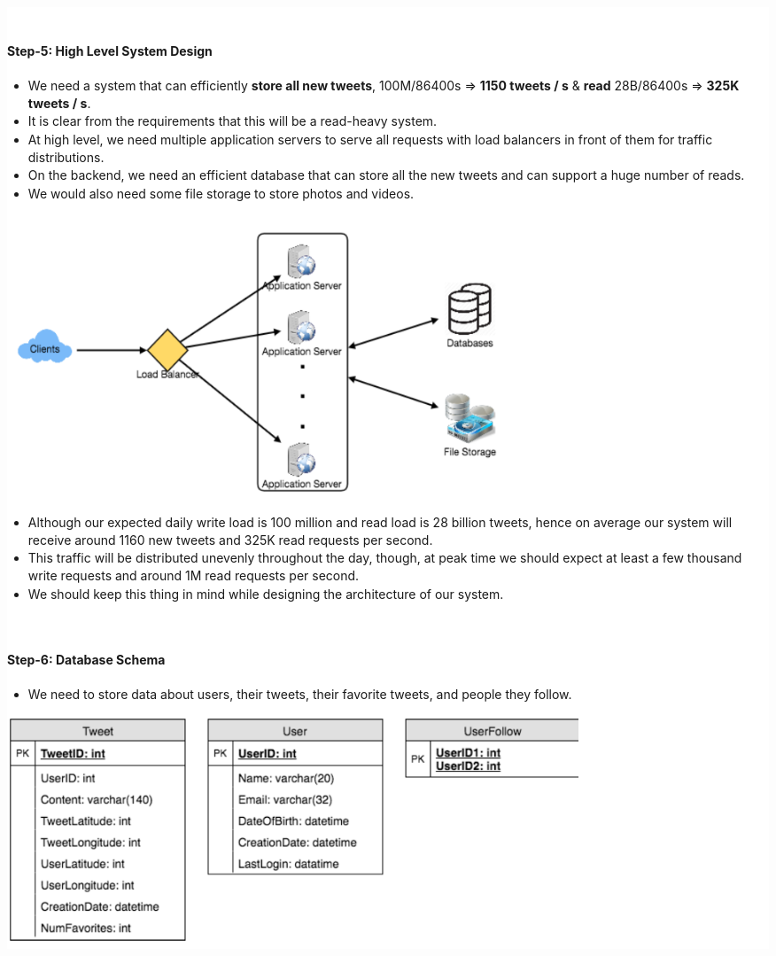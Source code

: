 <br>

#### Step-5: High Level System Design

- We need a system that can efficiently **store all new tweets**, 100M/86400s => **1150 tweets / s** & **read** 28B/86400s => **325K tweets / s**.
- It is clear from the requirements that this will be a read-heavy system.
- At high level, we need multiple application servers to serve all requests with load balancers in front of them for traffic distributions.
- On the backend, we need an efficient database that can store all the new tweets and can support a huge number of reads.
- We would also need some file storage to store photos and videos.

<img src="assets/twitter_hld-8343805.png" style="width:65%;" />

- Although our expected daily write load is 100 million and read load is 28 billion tweets, hence on average our system will receive around 1160 new tweets and 325K read requests per second.
- This traffic will be distributed unevenly throughout the day, though, at peak time we should expect at least a few thousand write requests and around 1M read requests per second.
- We should keep this thing in mind while designing the architecture of our system.

<br>

#### Step-6: Database Schema

- We need to store data about users, their tweets, their favorite tweets, and people they follow.

<img src="assets/twitter_database_schema.png" style="width:75%;" />
